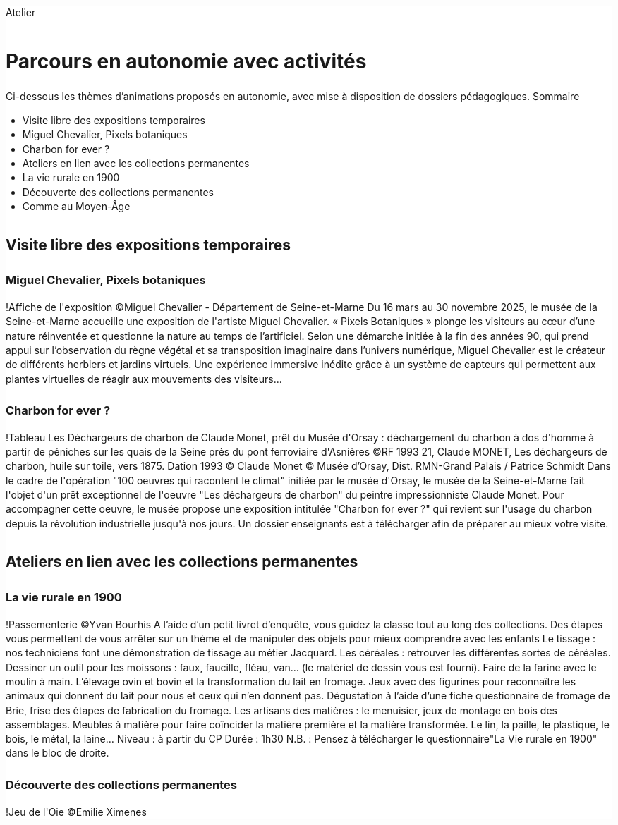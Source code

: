 Atelier 
# Parcours en autonomie avec activités
Ci-dessous les thèmes d’animations proposés en autonomie, avec mise à disposition de dossiers pédagogiques. 
Sommaire 
 * Visite libre des expositions temporaires 
 * Miguel Chevalier, Pixels botaniques 
 * Charbon for ever ? 
 * Ateliers en lien avec les collections permanentes 
 * La vie rurale en 1900 
 * Découverte des collections permanentes 
 * Comme au Moyen-Âge 

## Visite libre des expositions temporaires 
### Miguel Chevalier, Pixels botaniques 
!Affiche de l'exposition ©Miguel Chevalier - Département de Seine-et-Marne
Du 16 mars au 30 novembre 2025, le musée de la Seine-et-Marne accueille une exposition de l'artiste Miguel Chevalier. « Pixels Botaniques » plonge les visiteurs au cœur d’une nature réinventée et questionne la nature au temps de l’artificiel. Selon une démarche initiée à la fin des années 90, qui prend appui sur l’observation du règne végétal et sa transposition imaginaire dans l’univers numérique, Miguel Chevalier est le créateur de différents herbiers et jardins virtuels.
Une expérience immersive inédite grâce à un système de capteurs qui permettent aux plantes virtuelles de réagir aux mouvements des visiteurs... 
### Charbon for ever ? 
!Tableau Les Déchargeurs de charbon de Claude Monet, prêt du Musée d'Orsay : déchargement du charbon à dos d'homme à partir de péniches sur les quais de la Seine près du pont ferroviaire d'Asnières ©RF 1993 21, Claude MONET, Les déchargeurs de charbon, huile sur toile, vers 1875. Dation 1993 © Claude Monet © Musée d’Orsay, Dist. RMN-Grand Palais / Patrice Schmidt
Dans le cadre de l'opération "100 oeuvres qui racontent le climat" initiée par le musée d'Orsay, le musée de la Seine-et-Marne fait l'objet d'un prêt exceptionnel de l'oeuvre "Les déchargeurs de charbon" du peintre impressionniste Claude Monet. Pour accompagner cette oeuvre, le musée propose une exposition intitulée "Charbon for ever ?" qui revient sur l'usage du charbon depuis la révolution industrielle jusqu'à nos jours. 
Un dossier enseignants est à télécharger afin de préparer au mieux votre visite.
## Ateliers en lien avec les collections permanentes 
### La vie rurale en 1900 
!Passementerie ©Yvan Bourhis
A l’aide d’un petit livret d’enquête, vous guidez la classe tout au long des collections. Des étapes vous permettent de vous arrêter sur un thème et de manipuler des objets pour mieux comprendre avec les enfants Le tissage : nos techniciens font une démonstration de tissage au métier Jacquard. Les céréales : retrouver les différentes sortes de céréales. Dessiner un outil pour les moissons : faux, faucille, fléau, van… (le matériel de dessin vous est fourni). Faire de la farine avec le moulin à main. L’élevage ovin et bovin et la transformation du lait en fromage. Jeux avec des figurines pour reconnaître les animaux qui donnent du lait pour nous et ceux qui n’en donnent pas. Dégustation à l’aide d’une fiche questionnaire de fromage de Brie, frise des étapes de fabrication du fromage. Les artisans des matières : le menuisier, jeux de montage en bois des assemblages. Meubles à matière pour faire coïncider la matière première et la matière transformée. Le lin, la paille, le plastique, le bois, le métal, la laine…
Niveau : à partir du CP Durée : 1h30
N.B. : Pensez à télécharger le questionnaire"La Vie rurale en 1900" dans le bloc de droite.
### Découverte des collections permanentes 
!Jeu de l'Oie ©Emilie Ximenes 
